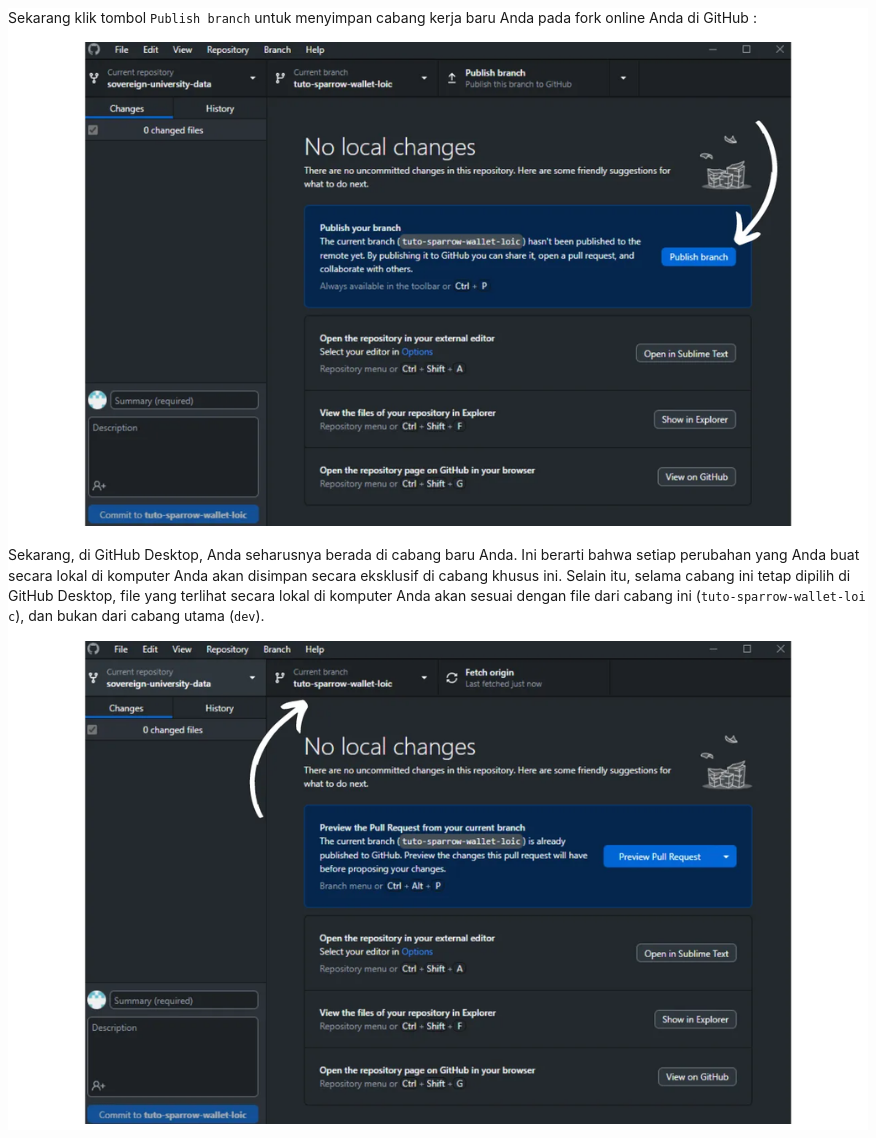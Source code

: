 Sekarang klik tombol `Publish branch` untuk menyimpan cabang kerja baru Anda pada fork online Anda di GitHub :

![TUTO](assets/fr/10.webp)

Sekarang, di GitHub Desktop, Anda seharusnya berada di cabang baru Anda. Ini berarti bahwa setiap perubahan yang Anda buat secara lokal di komputer Anda akan disimpan secara eksklusif di cabang khusus ini. Selain itu, selama cabang ini tetap dipilih di GitHub Desktop, file yang terlihat secara lokal di komputer Anda akan sesuai dengan file dari cabang ini (`tuto-sparrow-wallet-loic`), dan bukan dari cabang utama (`dev`).

![TUTO](assets/fr/11.webp)
